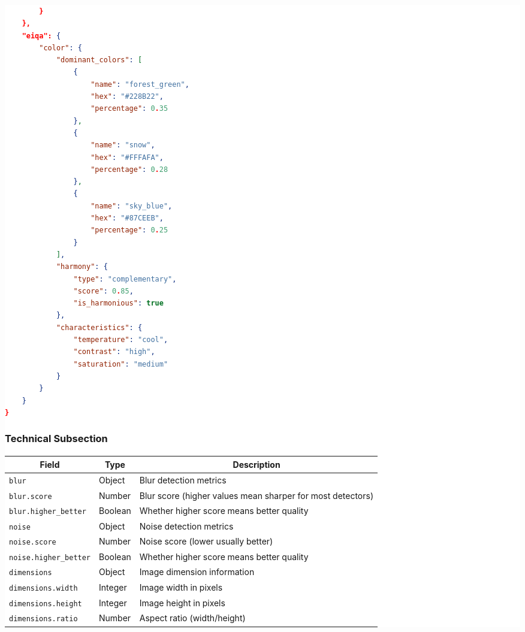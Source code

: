 ```json
        }
    },
    "eiqa": {
        "color": {
            "dominant_colors": [
                {
                    "name": "forest_green",
                    "hex": "#228B22",
                    "percentage": 0.35
                },
                {
                    "name": "snow",
                    "hex": "#FFFAFA",
                    "percentage": 0.28
                },
                {
                    "name": "sky_blue",
                    "hex": "#87CEEB",
                    "percentage": 0.25
                }
            ],
            "harmony": {
                "type": "complementary",
                "score": 0.85,
                "is_harmonious": true
            },
            "characteristics": {
                "temperature": "cool",
                "contrast": "high",
                "saturation": "medium"
            }
        }
    }
}
```

### Technical Subsection

| Field | Type | Description |
|-------|------|-------------|
| `blur` | Object | Blur detection metrics |
| `blur.score` | Number | Blur score (higher values mean sharper for most detectors) |
| `blur.higher_better` | Boolean | Whether higher score means better quality |
| `noise` | Object | Noise detection metrics |
| `noise.score` | Number | Noise score (lower usually better) |
| `noise.higher_better` | Boolean | Whether higher score means better quality |
| `dimensions` | Object | Image dimension information |
| `dimensions.width` | Integer | Image width in pixels |
| `dimensions.height` | Integer | Image height in pixels |
| `dimensions.ratio` | Number | Aspect ratio (width/height) |
